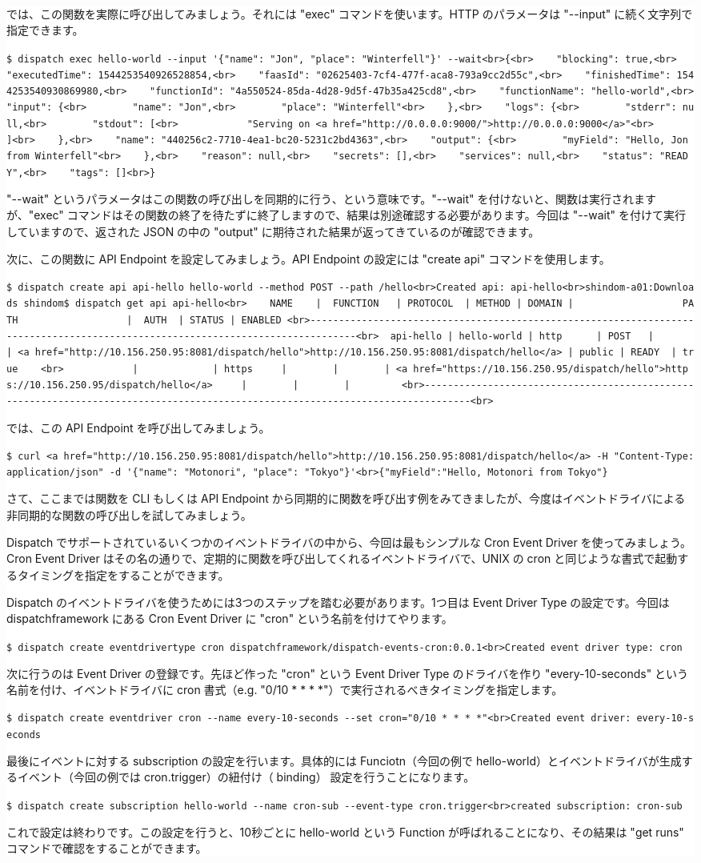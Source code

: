 では、この関数を実際に呼び出してみましょう。それには "exec" コマンドを使います。HTTP のパラメータは "--input" に続く文字列で指定できます。
    
    $ dispatch exec hello-world --input '{"name": "Jon", "place": "Winterfell"}' --wait<br>{<br>    "blocking": true,<br>    "executedTime": 1544253540926528854,<br>    "faasId": "02625403-7cf4-477f-aca8-793a9cc2d55c",<br>    "finishedTime": 1544253540930869980,<br>    "functionId": "4a550524-85da-4d28-9d5f-47b35a425cd8",<br>    "functionName": "hello-world",<br>    "input": {<br>        "name": "Jon",<br>        "place": "Winterfell"<br>    },<br>    "logs": {<br>        "stderr": null,<br>        "stdout": [<br>            "Serving on <a href="http://0.0.0.0:9000/">http://0.0.0.0:9000</a>"<br>        ]<br>    },<br>    "name": "440256c2-7710-4ea1-bc20-5231c2bd4363",<br>    "output": {<br>        "myField": "Hello, Jon from Winterfell"<br>    },<br>    "reason": null,<br>    "secrets": [],<br>    "services": null,<br>    "status": "READY",<br>    "tags": []<br>}

"--wait" というパラメータはこの関数の呼び出しを同期的に行う、という意味です。"--wait" を付けないと、関数は実行されますが、"exec" コマンドはその関数の終了を待たずに終了しますので、結果は別途確認する必要があります。今回は "--wait" を付けて実行していますので、返された JSON の中の "output" に期待された結果が返ってきているのが確認できます。

次に、この関数に API Endpoint を設定してみましょう。API Endpoint の設定には "create api" コマンドを使用します。

    $ dispatch create api api-hello hello-world --method POST --path /hello<br>Created api: api-hello<br>shindom-a01:Downloads shindom$ dispatch get api api-hello<br>    NAME    |  FUNCTION   | PROTOCOL  | METHOD | DOMAIN |                   PATH                   |  AUTH  | STATUS | ENABLED <br>--------------------------------------------------------------------------------------------------------------------------------<br>  api-hello | hello-world | http      | POST   |        | <a href="http://10.156.250.95:8081/dispatch/hello">http://10.156.250.95:8081/dispatch/hello</a> | public | READY  | true    <br>            |             | https     |        |        | <a href="https://10.156.250.95/dispatch/hello">https://10.156.250.95/dispatch/hello</a>     |        |        |         <br>--------------------------------------------------------------------------------------------------------------------------------<br>

では、この API Endpoint を呼び出してみましょう。

    $ curl <a href="http://10.156.250.95:8081/dispatch/hello">http://10.156.250.95:8081/dispatch/hello</a> -H "Content-Type: application/json" -d '{"name": "Motonori", "place": "Tokyo"}'<br>{"myField":"Hello, Motonori from Tokyo"}

さて、ここまでは関数を CLI もしくは API Endpoint から同期的に関数を呼び出す例をみてきましたが、今度はイベントドライバによる非同期的な関数の呼び出しを試してみましょう。

Dispatch でサポートされているいくつかのイベントドライバの中から、今回は最もシンプルな Cron Event Driver を使ってみましょう。Cron Event Driver はその名の通りで、定期的に関数を呼び出してくれるイベントドライバで、UNIX の cron と同じような書式で起動するタイミングを指定をすることができます。

Dispatch のイベントドライバを使うためには3つのステップを踏む必要があります。1つ目は Event Driver Type の設定です。今回はdispatchframework にある Cron Event Driver に "cron" という名前を付けてやります。

    $ dispatch create eventdrivertype cron dispatchframework/dispatch-events-cron:0.0.1<br>Created event driver type: cron

次に行うのは Event Driver の登録です。先ほど作った "cron" という Event Driver Type のドライバを作り "every-10-seconds" という名前を付け、イベントドライバに cron 書式（e.g. "0/10 * * * *"）で実行されるべきタイミングを指定します。

    $ dispatch create eventdriver cron --name every-10-seconds --set cron="0/10 * * * *"<br>Created event driver: every-10-seconds

最後にイベントに対する subscription の設定を行います。具体的には Funciotn（今回の例で hello-world）とイベントドライバが生成するイベント（今回の例では cron.trigger）の紐付け（ binding） 設定を行うことになります。

    $ dispatch create subscription hello-world --name cron-sub --event-type cron.trigger<br>created subscription: cron-sub

これで設定は終わりです。この設定を行うと、10秒ごとに hello-world という Function が呼ばれることになり、その結果は "get runs" コマンドで確認をすることができます。
